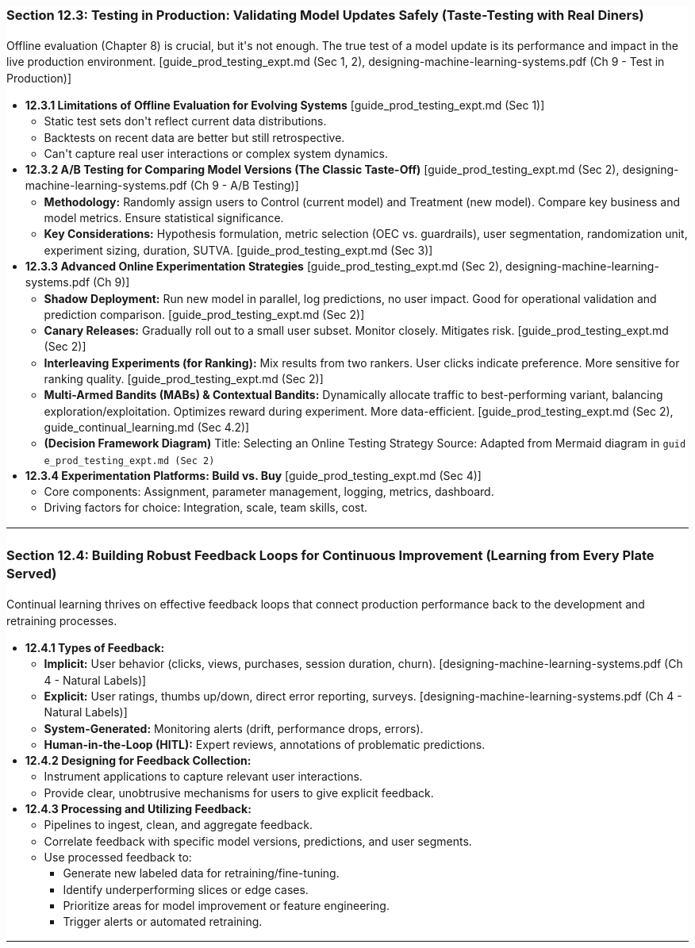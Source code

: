 
### Section 12.3: Testing in Production: Validating Model Updates Safely (Taste-Testing with Real Diners)

Offline evaluation (Chapter 8) is crucial, but it's not enough. The true test of a model update is its performance and impact in the live production environment. [guide\_prod\_testing\_expt.md (Sec 1, 2), designing-machine-learning-systems.pdf (Ch 9 - Test in Production)]

*   **12.3.1 Limitations of Offline Evaluation for Evolving Systems** [guide\_prod\_testing\_expt.md (Sec 1)]
    *   Static test sets don't reflect current data distributions.
    *   Backtests on recent data are better but still retrospective.
    *   Can't capture real user interactions or complex system dynamics.
*   **12.3.2 A/B Testing for Comparing Model Versions (The Classic Taste-Off)** [guide\_prod\_testing\_expt.md (Sec 2), designing-machine-learning-systems.pdf (Ch 9 - A/B Testing)]
    *   **Methodology:** Randomly assign users to Control (current model) and Treatment (new model). Compare key business and model metrics. Ensure statistical significance.
    *   **Key Considerations:** Hypothesis formulation, metric selection (OEC vs. guardrails), user segmentation, randomization unit, experiment sizing, duration, SUTVA. [guide\_prod\_testing\_expt.md (Sec 3)]
*   **12.3.3 Advanced Online Experimentation Strategies** [guide\_prod\_testing\_expt.md (Sec 2), designing-machine-learning-systems.pdf (Ch 9)]
    *   **Shadow Deployment:** Run new model in parallel, log predictions, no user impact. Good for operational validation and prediction comparison. [guide\_prod\_testing\_expt.md (Sec 2)]
    *   **Canary Releases:** Gradually roll out to a small user subset. Monitor closely. Mitigates risk. [guide\_prod\_testing\_expt.md (Sec 2)]
    *   **Interleaving Experiments (for Ranking):** Mix results from two rankers. User clicks indicate preference. More sensitive for ranking quality. [guide\_prod\_testing\_expt.md (Sec 2)]
    *   **Multi-Armed Bandits (MABs) & Contextual Bandits:** Dynamically allocate traffic to best-performing variant, balancing exploration/exploitation. Optimizes reward during experiment. More data-efficient. [guide\_prod\_testing\_expt.md (Sec 2), guide\_continual\_learning.md (Sec 4.2)]
    *   **(Decision Framework Diagram)** Title: Selecting an Online Testing Strategy
        Source: Adapted from Mermaid diagram in `guide_prod_testing_expt.md (Sec 2)`
*   **12.3.4 Experimentation Platforms: Build vs. Buy** [guide\_prod\_testing_expt.md (Sec 4)]
    *   Core components: Assignment, parameter management, logging, metrics, dashboard.
    *   Driving factors for choice: Integration, scale, team skills, cost.

---

### Section 12.4: Building Robust Feedback Loops for Continuous Improvement (Learning from Every Plate Served)

Continual learning thrives on effective feedback loops that connect production performance back to the development and retraining processes.

*   **12.4.1 Types of Feedback:**
    *   **Implicit:** User behavior (clicks, views, purchases, session duration, churn). [designing-machine-learning-systems.pdf (Ch 4 - Natural Labels)]
    *   **Explicit:** User ratings, thumbs up/down, direct error reporting, surveys. [designing-machine-learning-systems.pdf (Ch 4 - Natural Labels)]
    *   **System-Generated:** Monitoring alerts (drift, performance drops, errors).
    *   **Human-in-the-Loop (HITL):** Expert reviews, annotations of problematic predictions.
*   **12.4.2 Designing for Feedback Collection:**
    *   Instrument applications to capture relevant user interactions.
    *   Provide clear, unobtrusive mechanisms for users to give explicit feedback.
*   **12.4.3 Processing and Utilizing Feedback:**
    *   Pipelines to ingest, clean, and aggregate feedback.
    *   Correlate feedback with specific model versions, predictions, and user segments.
    *   Use processed feedback to:
        *   Generate new labeled data for retraining/fine-tuning.
        *   Identify underperforming slices or edge cases.
        *   Prioritize areas for model improvement or feature engineering.
        *   Trigger alerts or automated retraining.

---
